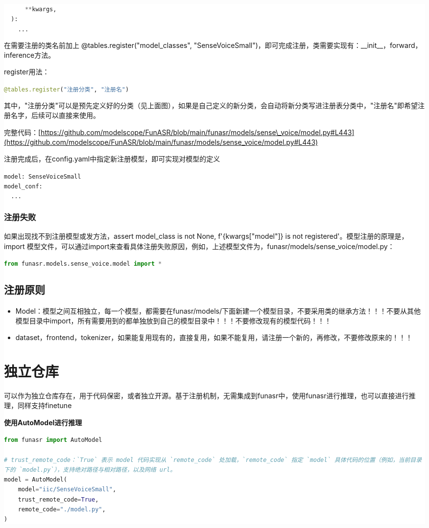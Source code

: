 ```python
      **kwargs,
  ):
    ...

```

在需要注册的类名前加上 @tables.register("model\_classes", "SenseVoiceSmall")，即可完成注册，类需要实现有：\_\_init\_\_，forward，inference方法。

register用法：

```python
@tables.register("注册分类", "注册名")
```

其中，"注册分类"可以是预先定义好的分类（见上面图），如果是自己定义的新分类，会自动将新分类写进注册表分类中，"注册名"即希望注册名字，后续可以直接来使用。

完整代码：[https://github.com/modelscope/FunASR/blob/main/funasr/models/sense\_voice/model.py#L443](https://github.com/modelscope/FunASR/blob/main/funasr/models/sense_voice/model.py#L443)

注册完成后，在config.yaml中指定新注册模型，即可实现对模型的定义

```python
model: SenseVoiceSmall
model_conf:
  ...
```

### 注册失败

如果出现找不到注册模型或发方法，assert model\_class is not None, f'{kwargs\["model"\]} is not registered'。模型注册的原理是，import 模型文件，可以通过import来查看具体注册失败原因，例如，上述模型文件为，funasr/models/sense\_voice/model.py：

```python
from funasr.models.sense_voice.model import *
```

## 注册原则

*   Model：模型之间互相独立，每一个模型，都需要在funasr/models/下面新建一个模型目录，不要采用类的继承方法！！！不要从其他模型目录中import，所有需要用到的都单独放到自己的模型目录中！！！不要修改现有的模型代码！！！
    
*   dataset，frontend，tokenizer，如果能复用现有的，直接复用，如果不能复用，请注册一个新的，再修改，不要修改原来的！！！
    

# 独立仓库

可以作为独立仓库存在，用于代码保密，或者独立开源。基于注册机制，无需集成到funasr中，使用funasr进行推理，也可以直接进行推理，同样支持finetune

**使用AutoModel进行推理**

```python
from funasr import AutoModel

# trust_remote_code：`True` 表示 model 代码实现从 `remote_code` 处加载，`remote_code` 指定 `model` 具体代码的位置（例如，当前目录下的 `model.py`），支持绝对路径与相对路径，以及网络 url。
model = AutoModel(
    model="iic/SenseVoiceSmall",
    trust_remote_code=True,  
    remote_code="./model.py", 
)
```
